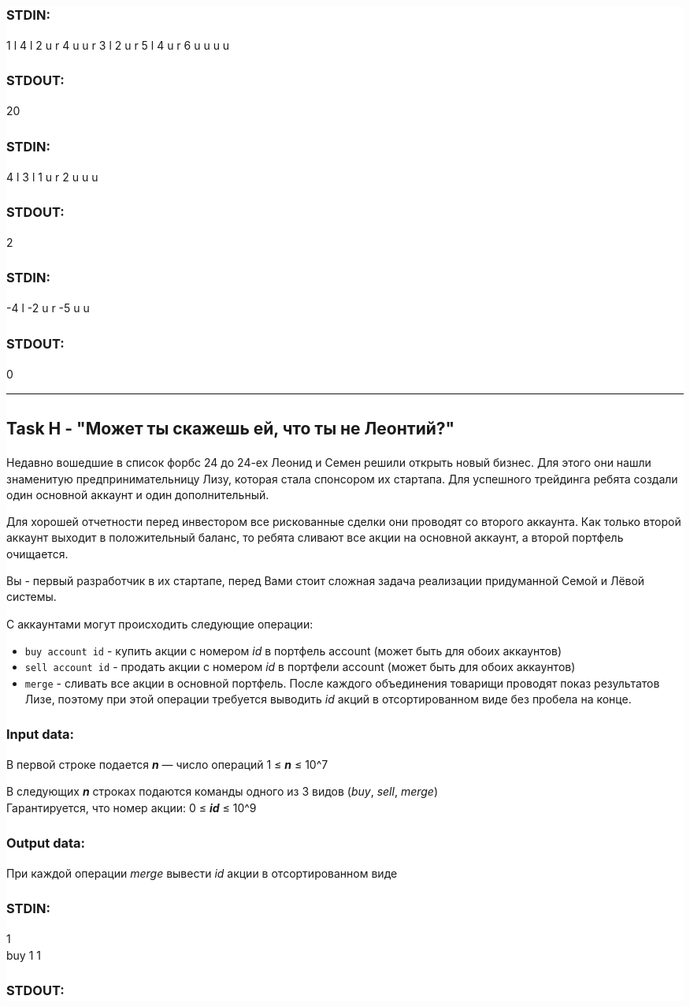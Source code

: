 ### STDIN:
1 l 4 l 2 u r 4 u u r 3 l 2 u r 5 l 4 u r 6 u u u u
### STDOUT:
20

### STDIN:
4 l 3 l 1 u r 2 u u u
### STDOUT:
2

### STDIN:
-4 l -2 u r -5 u u
### STDOUT:
0
***

## Task H - "Может ты скажешь ей, что ты не Леонтий?"
Недавно вошедшие в список форбс 24 до 24-ех Леонид и Семен решили
открыть новый бизнес. Для
этого они нашли знаменитую
предпринимательницу Лизу, которая стала спонсором их стартапа. Для
успешного трейдинга ребята создали один основной аккаунт и один
дополнительный.

Для хорошей отчетности перед инвестором все рискованные сделки они
проводят со второго аккаунта. Как только второй аккаунт выходит в
положительный баланс, то ребята сливают все акции на основной аккаунт, а
второй портфель очищается.

Вы - первый разработчик в их стартапе, перед Вами стоит сложная задача
реализации придуманной Семой и Лёвой системы.

С аккаунтами могут происходить следующие операции:

- `buy account id` - купить акции с номером _id_ в портфель account (может
быть для обоих аккаунтов)
- `sell account id` - продать акции с номером _id_ в портфели account (может
быть для обоих аккаунтов)
- `merge` - сливать все акции в основной портфель.
После каждого объединения товарищи проводят показ результатов Лизе, поэтому при этой операции требуется выводить _id_ акций в отсортированном виде без пробела на конце.

### Input data:
В первой строке подается **_n_** — число операций 1 ≤ **_n_** ≤ 10^7

В следующих _**n**_ строках подаются команды одного из 3 видов (_buy_, _sell_, _merge_)\
Гарантируется, что номер акции: 0 ≤ _**id**_ ≤ 10^9

### Output data:
При каждой операции _merge_ вывести _id_ акции в отсортированном виде
### STDIN:
1\
buy 1 1
### STDOUT:
